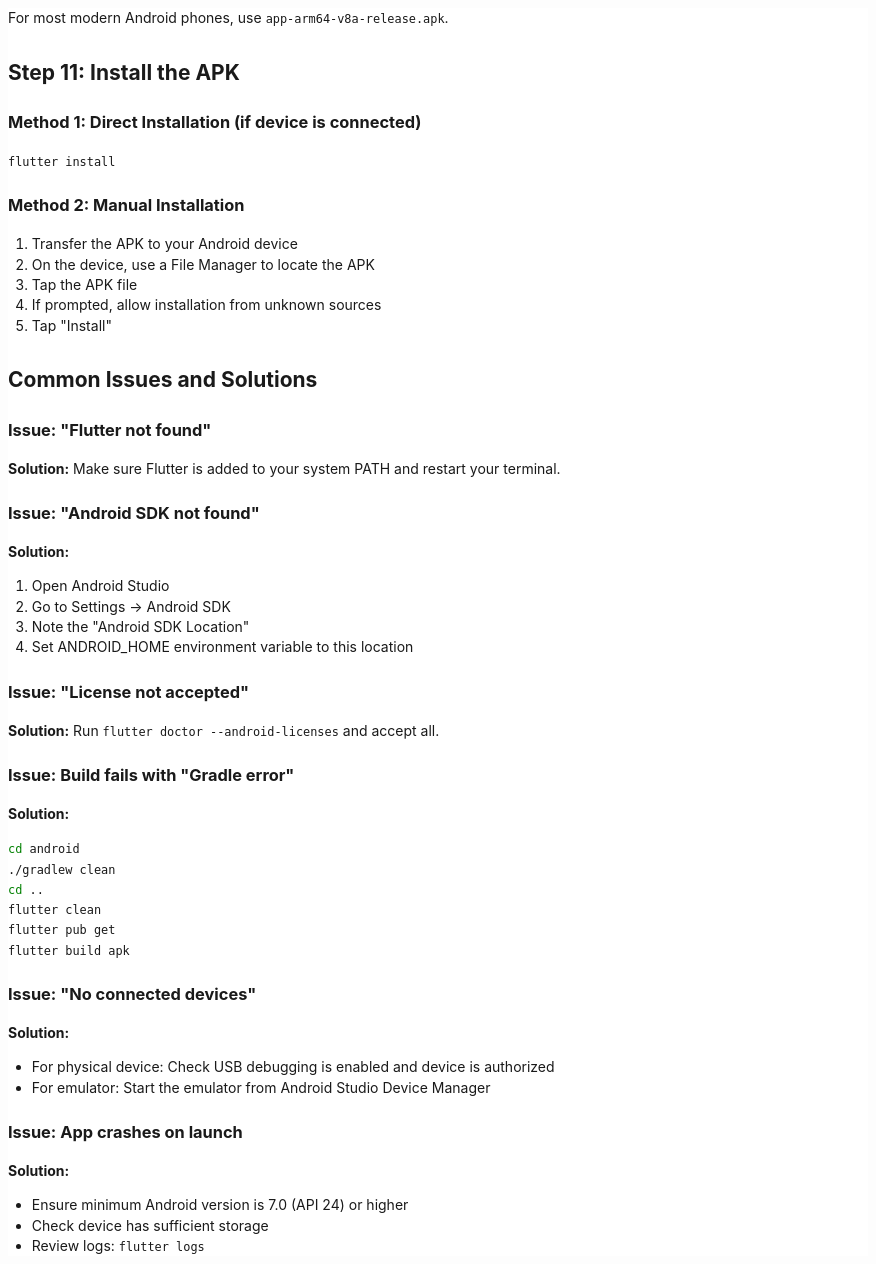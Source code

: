 For most modern Android phones, use `app-arm64-v8a-release.apk`.

## Step 11: Install the APK

### Method 1: Direct Installation (if device is connected)
```bash
flutter install
```

### Method 2: Manual Installation
1. Transfer the APK to your Android device
2. On the device, use a File Manager to locate the APK
3. Tap the APK file
4. If prompted, allow installation from unknown sources
5. Tap "Install"

## Common Issues and Solutions

### Issue: "Flutter not found"
**Solution:** Make sure Flutter is added to your system PATH and restart your terminal.

### Issue: "Android SDK not found"
**Solution:**
1. Open Android Studio
2. Go to Settings → Android SDK
3. Note the "Android SDK Location"
4. Set ANDROID_HOME environment variable to this location

### Issue: "License not accepted"
**Solution:** Run `flutter doctor --android-licenses` and accept all.

### Issue: Build fails with "Gradle error"
**Solution:**
```bash
cd android
./gradlew clean
cd ..
flutter clean
flutter pub get
flutter build apk
```

### Issue: "No connected devices"
**Solution:**
- For physical device: Check USB debugging is enabled and device is authorized
- For emulator: Start the emulator from Android Studio Device Manager

### Issue: App crashes on launch
**Solution:**
- Ensure minimum Android version is 7.0 (API 24) or higher
- Check device has sufficient storage
- Review logs: `flutter logs`
